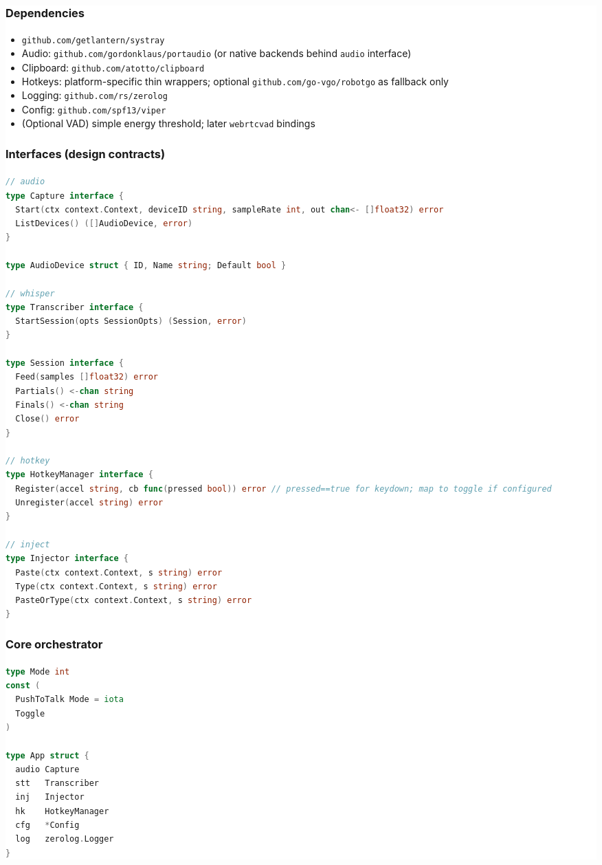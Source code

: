 ### Dependencies
- `github.com/getlantern/systray`
- Audio: `github.com/gordonklaus/portaudio` (or native backends behind `audio` interface)
- Clipboard: `github.com/atotto/clipboard`
- Hotkeys: platform-specific thin wrappers; optional `github.com/go-vgo/robotgo` as fallback only
- Logging: `github.com/rs/zerolog`
- Config: `github.com/spf13/viper`
- (Optional VAD) simple energy threshold; later `webrtcvad` bindings

### Interfaces (design contracts)
```go
// audio
type Capture interface {
  Start(ctx context.Context, deviceID string, sampleRate int, out chan<- []float32) error
  ListDevices() ([]AudioDevice, error)
}

type AudioDevice struct { ID, Name string; Default bool }

// whisper
type Transcriber interface {
  StartSession(opts SessionOpts) (Session, error)
}

type Session interface {
  Feed(samples []float32) error
  Partials() <-chan string
  Finals() <-chan string
  Close() error
}

// hotkey
type HotkeyManager interface {
  Register(accel string, cb func(pressed bool)) error // pressed==true for keydown; map to toggle if configured
  Unregister(accel string) error
}

// inject
type Injector interface {
  Paste(ctx context.Context, s string) error
  Type(ctx context.Context, s string) error
  PasteOrType(ctx context.Context, s string) error
}
```

### Core orchestrator
```go
type Mode int
const (
  PushToTalk Mode = iota
  Toggle
)

type App struct {
  audio Capture
  stt   Transcriber
  inj   Injector
  hk    HotkeyManager
  cfg   *Config
  log   zerolog.Logger
}

```